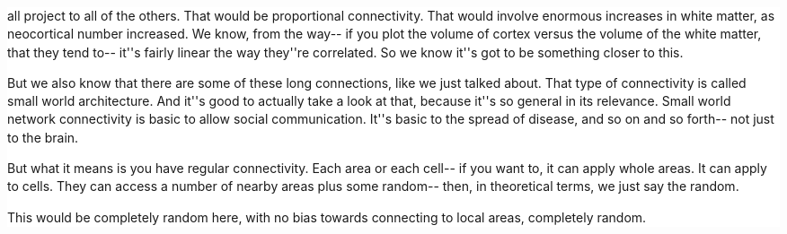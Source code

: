   <span m="693080">all</span> <span m="693350">project</span> <span m="694360">to</span>
  <span m="694540">all of</span> <span m="695020">the others.</span> <span m="695820">That</span>
  <span m="696120">would</span> <span m="696280">be</span> <span m="696910">proportional</span>
  <span m="697680">connectivity.</span> <span m="699520">That</span> <span m="699820">would</span>
  <span m="700000">involve</span> <span m="700960">enormous</span> <span m="701930">increases</span>
  <span m="702240">in</span> <span m="702550">white</span> <span m="702940">matter,</span>
  <span m="703630">as</span> <span m="704090">neocortical</span> <span m="704830">number</span>
  <span m="705190">increased.</span> <span m="707080">We</span> <span m="707380">know,</span>
  <span m="708520">from</span> <span m="708890">the</span> <span m="708980">way--</span>
  <span m="710470">if</span> <span m="710620">you</span> <span m="710780">plot</span>
  <span m="711490">the</span> <span m="713030">volume</span> <span m="713520">of</span>
  <span m="713660">cortex</span> <span m="714320">versus</span> <span m="714670">the</span>
  <span m="714750">volume</span> <span m="715130">of</span> <span m="715190">the</span>
  <span m="715280">white</span> <span m="715570">matter,</span> <span m="717160">that</span>
  <span m="717900">they</span> <span m="718160">tend</span> <span m="718540">to--</span>
  <span m="719390">it''s</span> <span m="719660">fairly</span> <span m="720050">linear</span>
  <span m="720375">the</span> <span m="720700">way</span> <span m="722470">they''re</span>
  <span m="722930">correlated.</span> <span m="724440">So</span> <span m="724710">we</span>
  <span m="724840">know</span> <span m="725040">it''s</span> <span m="725270">got
  to</span> <span m="725560">be</span> <span m="725940">something</span> <span m="726440">closer</span>
  <span m="727140">to</span> <span m="727270">this.</span></p><p><span m="728860">But</span>
  <span m="729410">we</span> <span m="729580">also</span> <span m="730000">know</span>
  <span m="730260">that</span> <span m="730560">there</span> <span m="730730">are</span>
  <span m="731090">some</span> <span m="731560">of</span> <span m="731670">these</span>
  <span m="731920">long</span> <span m="732200">connections,</span> <span m="732860">like</span>
  <span m="733050">we</span> <span m="733150">just</span> <span m="733380">talked</span>
  <span m="733660">about.</span> <span m="734370">That</span> <span m="734720">type</span>
  <span m="735100">of</span> <span m="735240">connectivity</span> <span m="737610">is</span>
  <span m="737900">called</span> <span m="739440">small</span> <span m="740030">world</span>
  <span m="740630">architecture.</span> <span m="744790">And</span> <span m="749120">it''s</span>
  <span m="749370">good</span> <span m="749580">to</span> <span m="749730">actually</span>
  <span m="750070">take</span> <span m="750280">a</span> <span m="750340">look</span>
  <span m="750580">at</span> <span m="750660">that,</span> <span m="750890">because</span>
  <span m="751140">it''s</span> <span m="751370">so</span> <span m="751800">general</span>
  <span m="752360">in</span> <span m="752490">its</span> <span m="752670">relevance.</span>
  <span m="754110">Small</span> <span m="754550">world</span> <span m="755780">network</span>
  <span m="756250">connectivity</span> <span m="757100">is</span> <span m="757360">basic</span>
  <span m="757930">to</span> <span m="758275">allow</span> <span m="758620">social</span>
  <span m="759130">communication.</span> <span m="761160">It''s</span> <span m="761340">basic</span>
  <span m="761740">to</span> <span m="761850">the spread of</span> <span m="762330">disease,</span>
  <span m="763310">and</span> <span m="763660">so</span> <span m="764000">on</span>
  <span m="764250">and so forth--</span> <span m="764610">not</span> <span m="764860">just</span>
  <span m="765190">to</span> <span m="765250">the</span> <span m="765330">brain.</span></p><p><span
  m="766360">But</span> <span m="766590">what</span> <span m="766780">it</span> <span
  m="766920">means</span> <span m="767370">is</span> <span m="767530">you</span> <span
  m="767740">have</span> <span m="768740">regular</span> <span m="769200">connectivity.</span>
  <span m="770110">Each</span> <span m="770960">area</span> <span m="771430">or</span>
  <span m="771690">each</span> <span m="771960">cell--</span> <span m="772325">if
  you</span> <span m="772690">want</span> <span m="773060">to,</span> <span m="773180">it</span>
  <span m="773440">can</span> <span m="773560">apply</span> <span m="774040">whole</span>
  <span m="774270">areas.</span> <span m="774550">It can</span> <span m="774780">apply</span>
  <span m="775140">to cells.</span> <span m="775690">They</span> <span m="776110">can</span>
  <span m="776270">access</span> <span m="776575">a</span> <span m="776880">number</span>
  <span m="777190">of</span> <span m="777270">nearby</span> <span m="777700">areas</span>
  <span m="779060">plus</span> <span m="780284">some</span> <span m="781100">random--</span>
  <span m="781940">then,</span> <span m="782330">in</span> <span m="782530">theoretical</span>
  <span m="783090">terms,</span> <span m="783370">we</span> <span m="783520">just</span>
  <span m="783750">say</span> <span m="783960">the</span> <span m="784130">random.</span></p><p><span
  m="785710">This</span> <span m="785980">would</span> <span m="786120">be</span>
  <span m="786270">completely</span> <span m="786940">random</span> <span m="788050">here,</span>
  <span m="789590">with</span> <span m="789840">no</span> <span m="790020">bias</span>
  <span m="790500">towards</span> <span m="790810">connecting to</span> <span m="791300">local</span>
  <span m="791730">areas,</span> <span m="793330">completely</span> <span m="793890">random.</span>